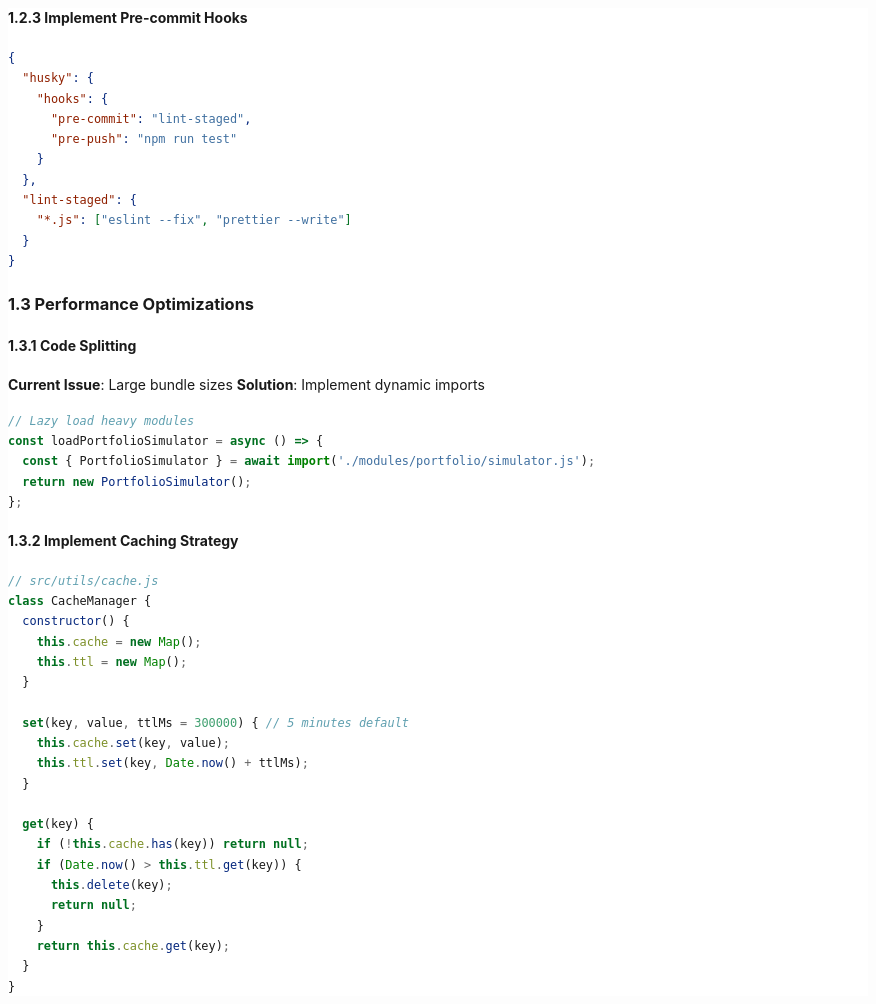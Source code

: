 #### 1.2.3 Implement Pre-commit Hooks
```json
{
  "husky": {
    "hooks": {
      "pre-commit": "lint-staged",
      "pre-push": "npm run test"
    }
  },
  "lint-staged": {
    "*.js": ["eslint --fix", "prettier --write"]
  }
}
```

### 1.3 Performance Optimizations

#### 1.3.1 Code Splitting
**Current Issue**: Large bundle sizes
**Solution**: Implement dynamic imports

```javascript
// Lazy load heavy modules
const loadPortfolioSimulator = async () => {
  const { PortfolioSimulator } = await import('./modules/portfolio/simulator.js');
  return new PortfolioSimulator();
};
```

#### 1.3.2 Implement Caching Strategy
```javascript
// src/utils/cache.js
class CacheManager {
  constructor() {
    this.cache = new Map();
    this.ttl = new Map();
  }

  set(key, value, ttlMs = 300000) { // 5 minutes default
    this.cache.set(key, value);
    this.ttl.set(key, Date.now() + ttlMs);
  }

  get(key) {
    if (!this.cache.has(key)) return null;
    if (Date.now() > this.ttl.get(key)) {
      this.delete(key);
      return null;
    }
    return this.cache.get(key);
  }
}
```

